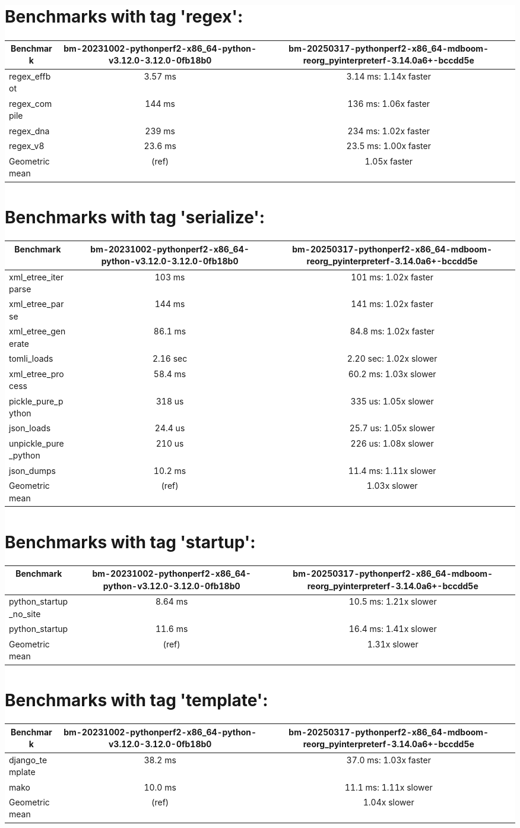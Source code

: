 Benchmarks with tag 'regex':
============================

| Benchmark      | bm-20231002-pythonperf2-x86_64-python-v3.12.0-3.12.0-0fb18b0 | bm-20250317-pythonperf2-x86_64-mdboom-reorg_pyinterpreterf-3.14.0a6+-bccdd5e |
|----------------|:------------------------------------------------------------:|:----------------------------------------------------------------------------:|
| regex_effbot   | 3.57 ms                                                      | 3.14 ms: 1.14x faster                                                        |
| regex_compile  | 144 ms                                                       | 136 ms: 1.06x faster                                                         |
| regex_dna      | 239 ms                                                       | 234 ms: 1.02x faster                                                         |
| regex_v8       | 23.6 ms                                                      | 23.5 ms: 1.00x faster                                                        |
| Geometric mean | (ref)                                                        | 1.05x faster                                                                 |

Benchmarks with tag 'serialize':
================================

| Benchmark            | bm-20231002-pythonperf2-x86_64-python-v3.12.0-3.12.0-0fb18b0 | bm-20250317-pythonperf2-x86_64-mdboom-reorg_pyinterpreterf-3.14.0a6+-bccdd5e |
|----------------------|:------------------------------------------------------------:|:----------------------------------------------------------------------------:|
| xml_etree_iterparse  | 103 ms                                                       | 101 ms: 1.02x faster                                                         |
| xml_etree_parse      | 144 ms                                                       | 141 ms: 1.02x faster                                                         |
| xml_etree_generate   | 86.1 ms                                                      | 84.8 ms: 1.02x faster                                                        |
| tomli_loads          | 2.16 sec                                                     | 2.20 sec: 1.02x slower                                                       |
| xml_etree_process    | 58.4 ms                                                      | 60.2 ms: 1.03x slower                                                        |
| pickle_pure_python   | 318 us                                                       | 335 us: 1.05x slower                                                         |
| json_loads           | 24.4 us                                                      | 25.7 us: 1.05x slower                                                        |
| unpickle_pure_python | 210 us                                                       | 226 us: 1.08x slower                                                         |
| json_dumps           | 10.2 ms                                                      | 11.4 ms: 1.11x slower                                                        |
| Geometric mean       | (ref)                                                        | 1.03x slower                                                                 |

Benchmarks with tag 'startup':
==============================

| Benchmark              | bm-20231002-pythonperf2-x86_64-python-v3.12.0-3.12.0-0fb18b0 | bm-20250317-pythonperf2-x86_64-mdboom-reorg_pyinterpreterf-3.14.0a6+-bccdd5e |
|------------------------|:------------------------------------------------------------:|:----------------------------------------------------------------------------:|
| python_startup_no_site | 8.64 ms                                                      | 10.5 ms: 1.21x slower                                                        |
| python_startup         | 11.6 ms                                                      | 16.4 ms: 1.41x slower                                                        |
| Geometric mean         | (ref)                                                        | 1.31x slower                                                                 |

Benchmarks with tag 'template':
===============================

| Benchmark       | bm-20231002-pythonperf2-x86_64-python-v3.12.0-3.12.0-0fb18b0 | bm-20250317-pythonperf2-x86_64-mdboom-reorg_pyinterpreterf-3.14.0a6+-bccdd5e |
|-----------------|:------------------------------------------------------------:|:----------------------------------------------------------------------------:|
| django_template | 38.2 ms                                                      | 37.0 ms: 1.03x faster                                                        |
| mako            | 10.0 ms                                                      | 11.1 ms: 1.11x slower                                                        |
| Geometric mean  | (ref)                                                        | 1.04x slower                                                                 |

